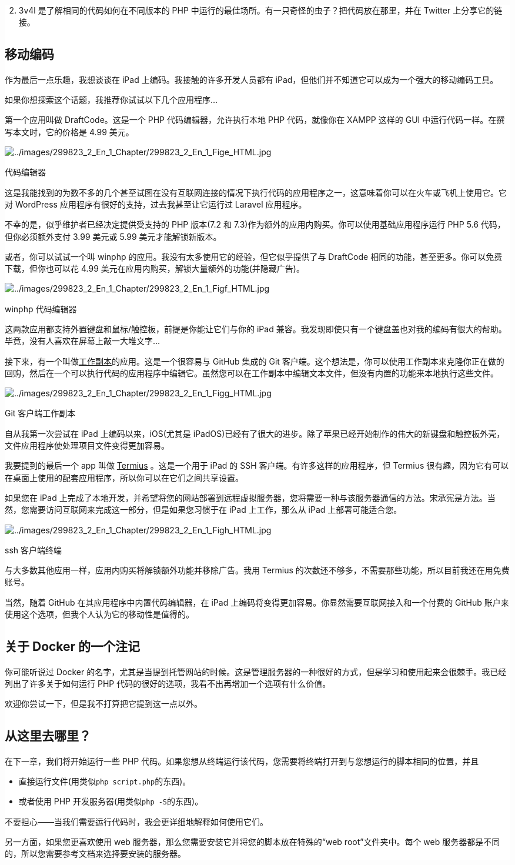 2.  3v4l 是了解相同的代码如何在不同版本的 PHP 中运行的最佳场所。有一只奇怪的虫子？把代码放在那里，并在 Twitter 上分享它的链接。

## 移动编码

作为最后一点乐趣，我想谈谈在 iPad 上编码。我接触的许多开发人员都有 iPad，但他们并不知道它可以成为一个强大的移动编码工具。

如果你想探索这个话题，我推荐你试试以下几个应用程序…

第一个应用叫做 DraftCode。这是一个 PHP 代码编辑器，允许执行本地 PHP 代码，就像你在 XAMPP 这样的 GUI 中运行代码一样。在撰写本文时，它的价格是 4.99 美元。

![../images/299823_2_En_1_Chapter/299823_2_En_1_Fige_HTML.jpg](../images/299823_2_En_1_Chapter/299823_2_En_1_Fige_HTML.jpg)

代码编辑器

这是我能找到的为数不多的几个甚至试图在没有互联网连接的情况下执行代码的应用程序之一，这意味着你可以在火车或飞机上使用它。它对 WordPress 应用程序有很好的支持，过去我甚至让它运行过 Laravel 应用程序。

不幸的是，似乎维护者已经决定提供受支持的 PHP 版本(7.2 和 7.3)作为额外的应用内购买。你可以使用基础应用程序运行 PHP 5.6 代码，但你必须额外支付 3.99 美元或 5.99 美元才能解锁新版本。

或者，你可以试试一个叫 winphp 的应用。我没有太多使用它的经验，但它似乎提供了与 DraftCode 相同的功能，甚至更多。你可以免费下载，但你也可以花 4.99 美元在应用内购买，解锁大量额外的功能(并隐藏广告)。

![../images/299823_2_En_1_Chapter/299823_2_En_1_Figf_HTML.jpg](../images/299823_2_En_1_Chapter/299823_2_En_1_Figf_HTML.jpg)

winphp 代码编辑器

这两款应用都支持外置键盘和鼠标/触控板，前提是你能让它们与你的 iPad 兼容。我发现即使只有一个键盘盖也对我的编码有很大的帮助。毕竟，没有人喜欢在屏幕上敲一大堆文字…

接下来，有一个叫做[工作副本](https://workingcopyapp.com/)的应用。这是一个很容易与 GitHub 集成的 Git 客户端。这个想法是，你可以使用工作副本来克隆你正在做的回购，然后在一个可以执行代码的应用程序中编辑它。虽然您可以在工作副本中编辑文本文件，但没有内置的功能来本地执行这些文件。

![../images/299823_2_En_1_Chapter/299823_2_En_1_Figg_HTML.jpg](../images/299823_2_En_1_Chapter/299823_2_En_1_Figg_HTML.jpg)

Git 客户端工作副本

自从我第一次尝试在 iPad 上编码以来，iOS(尤其是 iPadOS)已经有了很大的进步。除了苹果已经开始制作的伟大的新键盘和触控板外壳，文件应用程序使处理项目文件变得更加容易。

我要提到的最后一个 app 叫做 [Termius](https://termius.com) 。这是一个用于 iPad 的 SSH 客户端。有许多这样的应用程序，但 Termius 很有趣，因为它有可以在桌面上使用的配套应用程序，所以你可以在它们之间共享设置。

如果您在 iPad 上完成了本地开发，并希望将您的网站部署到远程虚拟服务器，您将需要一种与该服务器通信的方法。宋承宪是方法。当然，您需要访问互联网来完成这一部分，但是如果您习惯于在 iPad 上工作，那么从 iPad 上部署可能适合您。

![../images/299823_2_En_1_Chapter/299823_2_En_1_Figh_HTML.jpg](../images/299823_2_En_1_Chapter/299823_2_En_1_Figh_HTML.jpg)

ssh 客户端终端

与大多数其他应用一样，应用内购买将解锁额外功能并移除广告。我用 Termius 的次数还不够多，不需要那些功能，所以目前我还在用免费账号。

当然，随着 GitHub 在其应用程序中内置代码编辑器，在 iPad 上编码将变得更加容易。你显然需要互联网接入和一个付费的 GitHub 账户来使用这个选项，但我个人认为它的移动性是值得的。

## 关于 Docker 的一个注记

你可能听说过 Docker 的名字，尤其是当提到托管网站的时候。这是管理服务器的一种很好的方式，但是学习和使用起来会很棘手。我已经列出了许多关于如何运行 PHP 代码的很好的选项，我看不出再增加一个选项有什么价值。

欢迎你尝试一下，但是我不打算把它提到这一点以外。

## 从这里去哪里？

在下一章，我们将开始运行一些 PHP 代码。如果您想从终端运行该代码，您需要将终端打开到与您想运行的脚本相同的位置，并且

*   直接运行文件(用类似`php script.php`的东西)。

*   或者使用 PHP 开发服务器(用类似`php -S`的东西)。

不要担心——当我们需要运行代码时，我会更详细地解释如何使用它们。

另一方面，如果您更喜欢使用 web 服务器，那么您需要安装它并将您的脚本放在特殊的“web root”文件夹中。每个 web 服务器都是不同的，所以您需要参考文档来选择要安装的服务器。